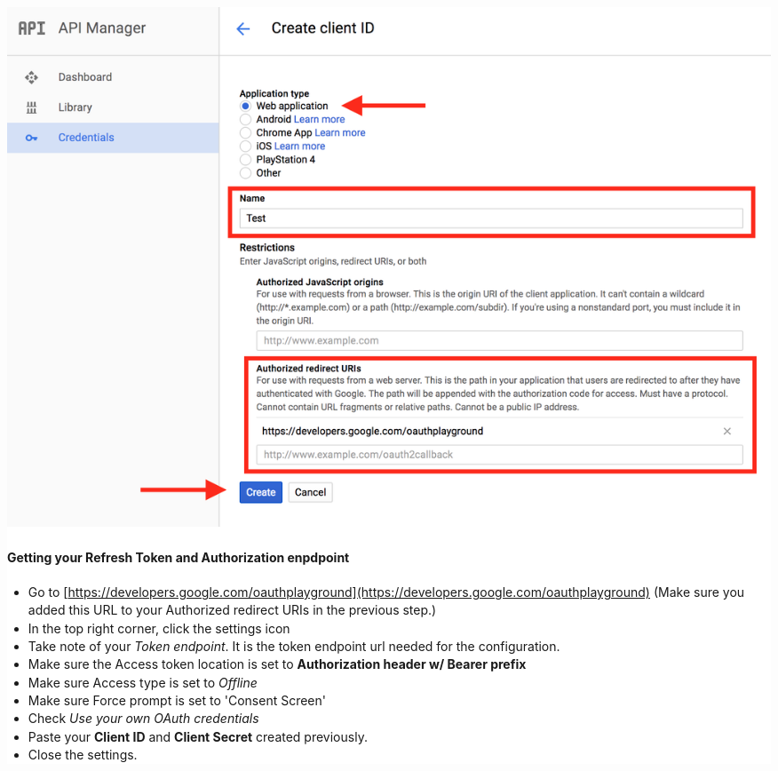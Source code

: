 ![Screenshot](google-speech_create_token.png)

#### Getting your Refresh Token and Authorization enpdpoint
* Go to [https://developers.google.com/oauthplayground](https://developers.google.com/oauthplayground) (Make sure you added this URL to your Authorized redirect URIs in the previous step.)
* In the top right corner, click the settings icon
* Take note of your _Token endpoint_. It is the token endpoint url needed for the configuration. 
* Make sure the Access token location is set to **Authorization header w/ Bearer prefix**
* Make sure Access type is set to *Offline*
* Make sure Force prompt is set to 'Consent Screen'
* Check _Use your own OAuth credentials_ 
* Paste your **Client ID** and **Client Secret** created previously.
* Close the settings. 
